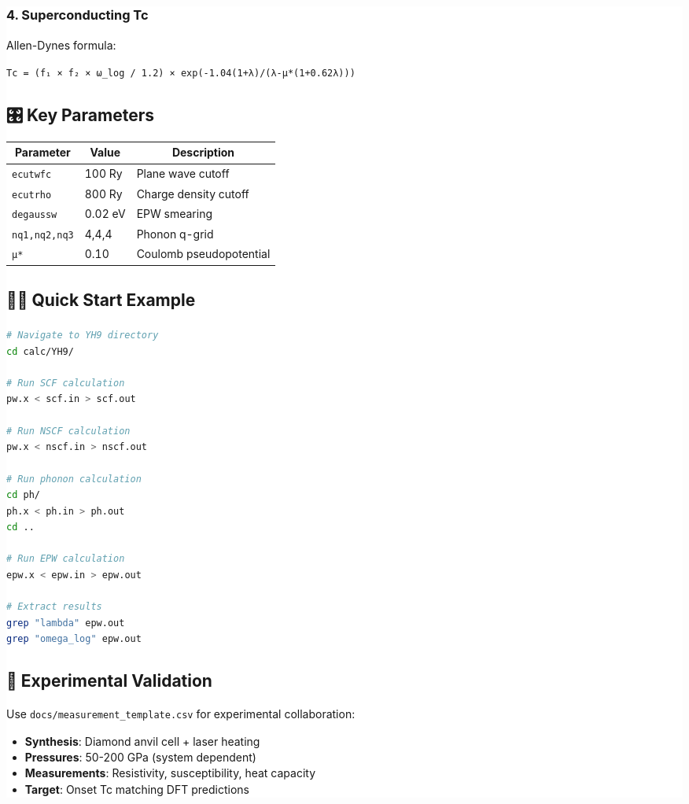 ### 4. Superconducting Tc
Allen-Dynes formula:
```
Tc = (f₁ × f₂ × ω_log / 1.2) × exp(-1.04(1+λ)/(λ-μ*(1+0.62λ)))
```

## 🎛️ Key Parameters

| Parameter | Value | Description |
|-----------|-------|-------------|
| `ecutwfc` | 100 Ry | Plane wave cutoff |
| `ecutrho` | 800 Ry | Charge density cutoff |
| `degaussw` | 0.02 eV | EPW smearing |
| `nq1,nq2,nq3` | 4,4,4 | Phonon q-grid |
| `μ*` | 0.10 | Coulomb pseudopotential |

## 🏃‍♂️ Quick Start Example

```bash
# Navigate to YH9 directory
cd calc/YH9/

# Run SCF calculation
pw.x < scf.in > scf.out

# Run NSCF calculation  
pw.x < nscf.in > nscf.out

# Run phonon calculation
cd ph/
ph.x < ph.in > ph.out
cd ..

# Run EPW calculation
epw.x < epw.in > epw.out

# Extract results
grep "lambda" epw.out
grep "omega_log" epw.out
```

## 🔬 Experimental Validation

Use `docs/measurement_template.csv` for experimental collaboration:

- **Synthesis**: Diamond anvil cell + laser heating
- **Pressures**: 50-200 GPa (system dependent)
- **Measurements**: Resistivity, susceptibility, heat capacity
- **Target**: Onset Tc matching DFT predictions

